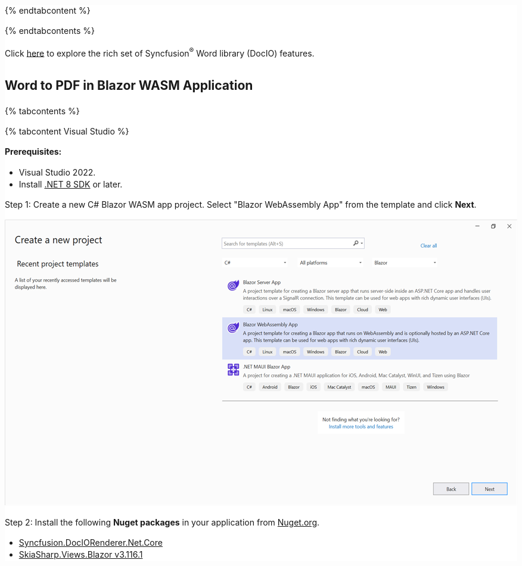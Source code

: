 {% endtabcontent %}

{% endtabcontents %}

Click [here](https://www.syncfusion.com/document-processing/word-framework/blazor) to explore the rich set of Syncfusion<sup>&reg;</sup> Word library (DocIO) features. 
 

## Word to PDF in Blazor WASM Application

{% tabcontents %}

{% tabcontent Visual Studio %}

**Prerequisites:**

*   Visual Studio 2022.
*   Install [.NET 8 SDK](https://dotnet.microsoft.com/en-us/download/dotnet/8.0) or later.

Step 1: Create a new C# Blazor WASM app project. 
Select "Blazor WebAssembly App" from the template and click **Next**.

![Create Blazor WebAssembly app ](Blazor_Images/Blazor_WASM.png)

Step 2: Install the following **Nuget packages** in your application from [Nuget.org](https://www.nuget.org/).
*   [Syncfusion.DocIORenderer.Net.Core](https://www.nuget.org/packages/Syncfusion.DocIORenderer.Net.Core)
*   [SkiaSharp.Views.Blazor v3.116.1](https://www.nuget.org/packages/SkiaSharp.Views.Blazor/3.116.1)
